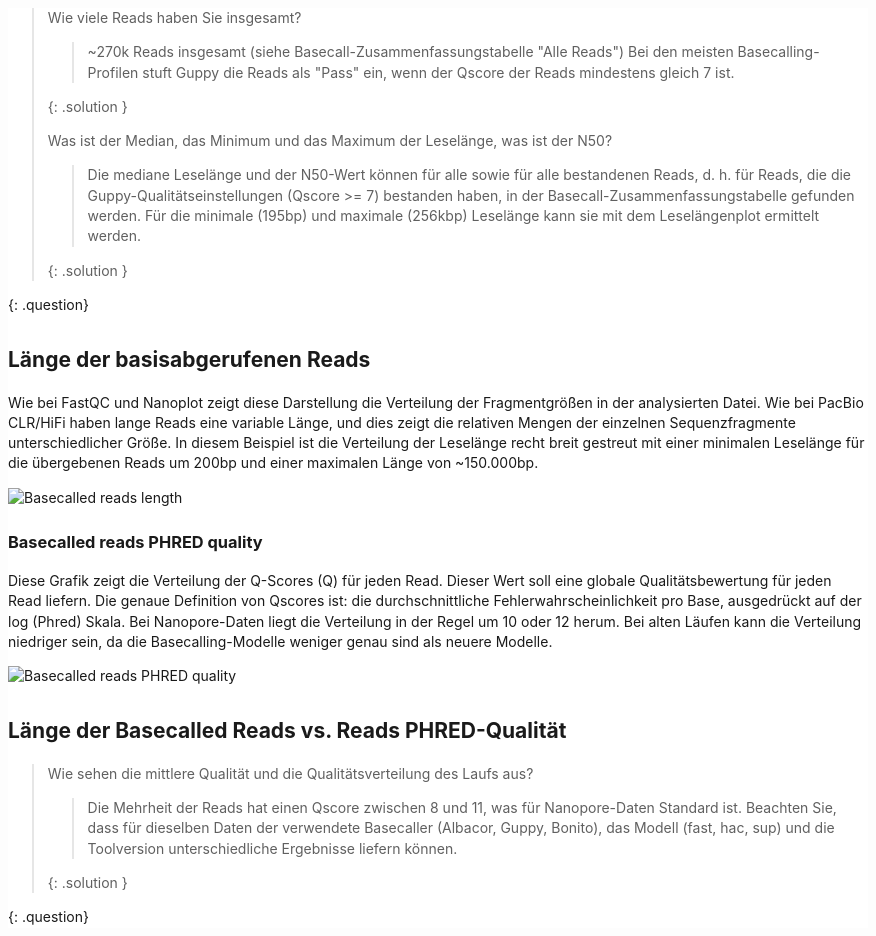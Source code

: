 > <question-title></question-title>
> 
> Wie viele Reads haben Sie insgesamt?
> > <solution-title></solution-title> ~270k Reads insgesamt (siehe Basecall-Zusammenfassungstabelle "Alle Reads") Bei den meisten Basecalling-Profilen stuft Guppy die Reads als "Pass" ein, wenn der Qscore der Reads mindestens gleich 7 ist.
> > 
> {: .solution }
> 
> Was ist der Median, das Minimum und das Maximum der Leselänge, was ist der N50?
> > <solution-title></solution-title> Die mediane Leselänge und der N50-Wert können für alle sowie für alle bestandenen Reads, d. h. für Reads, die die Guppy-Qualitätseinstellungen (Qscore >= 7) bestanden haben, in der Basecall-Zusammenfassungstabelle gefunden werden. Für die minimale (195bp) und maximale (256kbp) Leselänge kann sie mit dem Leselängenplot ermittelt werden.
> > 
> {: .solution }
> 
{: .question}

## Länge der basisabgerufenen Reads

Wie bei FastQC und Nanoplot zeigt diese Darstellung die Verteilung der Fragmentgrößen in der analysierten Datei. Wie bei PacBio CLR/HiFi haben lange Reads eine variable Länge, und dies zeigt die relativen Mengen der einzelnen Sequenzfragmente unterschiedlicher Größe. In diesem Beispiel ist die Verteilung der Leselänge recht breit gestreut mit einer minimalen Leselänge für die übergebenen Reads um 200bp und einer maximalen Länge von ~150.000bp.

![Basecalled reads length](../../images/quality-control/basecalled_reads_length-pycoqc.png "Basecalled reads length")

### Basecalled reads PHRED quality

Diese Grafik zeigt die Verteilung der Q-Scores (Q) für jeden Read. Dieser Wert soll eine globale Qualitätsbewertung für jeden Read liefern. Die genaue Definition von Qscores ist: die durchschnittliche Fehlerwahrscheinlichkeit pro Base, ausgedrückt auf der log (Phred) Skala. Bei Nanopore-Daten liegt die Verteilung in der Regel um 10 oder 12 herum. Bei alten Läufen kann die Verteilung niedriger sein, da die Basecalling-Modelle weniger genau sind als neuere Modelle.

![Basecalled reads PHRED quality](../../images/quality-control/basecalled_reads_PHRED_quality-pycoqc.png "Basecalled reads PHRED quality")

## Länge der Basecalled Reads vs. Reads PHRED-Qualität

> <question-title></question-title> Wie sehen die mittlere Qualität und die Qualitätsverteilung des Laufs aus?
> > <solution-title></solution-title> Die Mehrheit der Reads hat einen Qscore zwischen 8 und 11, was für Nanopore-Daten Standard ist. Beachten Sie, dass für dieselben Daten der verwendete Basecaller (Albacor, Guppy, Bonito), das Modell (fast, hac, sup) und die Toolversion unterschiedliche Ergebnisse liefern können.
> > 
> {: .solution }
> 
{: .question}
